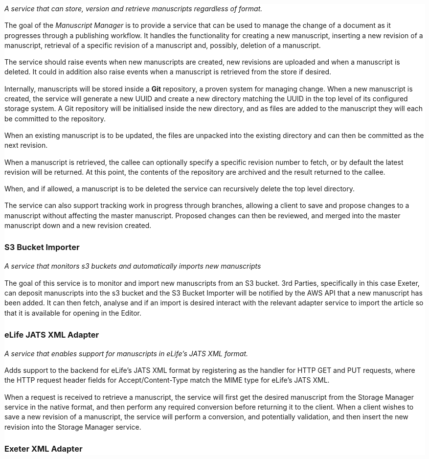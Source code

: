 _A service that can store, version and retrieve manuscripts regardless of format._

The goal of the _Manuscript Manager_ is to provide a service that can be used to manage the change of a document as it progresses through a publishing workflow. It handles the functionality for creating a new manuscript, inserting a new revision of a manuscript, retrieval of a specific revision of a manuscript and, possibly, deletion of a manuscript.

The service should raise events when new manuscripts are created, new revisions are uploaded and when a manuscript is deleted. It could in addition also raise events when a manuscript is retrieved from the store if desired.

Internally, manuscripts will be stored inside a **Git** repository, a proven system for managing change. When a new manuscript is created, the service will generate a new UUID and create a new directory matching the UUID in the top level of its configured storage system. A Git repository will be initialised inside the new directory, and as files are added to the manuscript they will each be committed to the repository.

When an existing manuscript is to be updated, the files are unpacked into the existing directory and can then be committed as the next revision.

When a manuscript is retrieved, the callee can optionally specify a specific revision number to fetch, or by default the latest revision will be returned. At this point, the contents of the repository are archived and the result returned to the callee.

When, and if allowed, a manuscript is to be deleted the service can recursively delete the top level directory.

The service can also support tracking work in progress through branches, allowing a client to save and propose changes to a manuscript without affecting the master manuscript. Proposed changes can then be reviewed, and merged into the master manuscript down and a new revision created.

### S3 Bucket Importer

_A service that monitors s3 buckets and automatically imports new manuscripts_

The goal of this service is to monitor and import new manuscripts from an S3 bucket. 3rd Parties, specifically in this case Exeter, can deposit manuscripts into the s3 bucket and the S3 Bucket Importer will be notified by the AWS API that a new manuscript has been added. It can then fetch, analyse and if an import is desired interact with the relevant adapter service to import the article so that it is available for opening in the Editor.

### eLife JATS XML Adapter

_A service that enables support for manuscripts in eLife’s JATS XML format._

Adds support to the backend for eLife’s JATS XML format by registering as the handler for HTTP GET and PUT requests, where the HTTP request header fields for Accept/Content-Type match the MIME type for eLife’s JATS XML.

When a request is received to retrieve a manuscript, the service will first get the desired manuscript from the Storage Manager service in the native format, and then perform any required conversion before returning it to the client. When a client wishes to save a new revision of a manuscript, the service will perform a conversion, and potentially validation, and then insert the new revision into the Storage Manager service.

### Exeter XML Adapter
